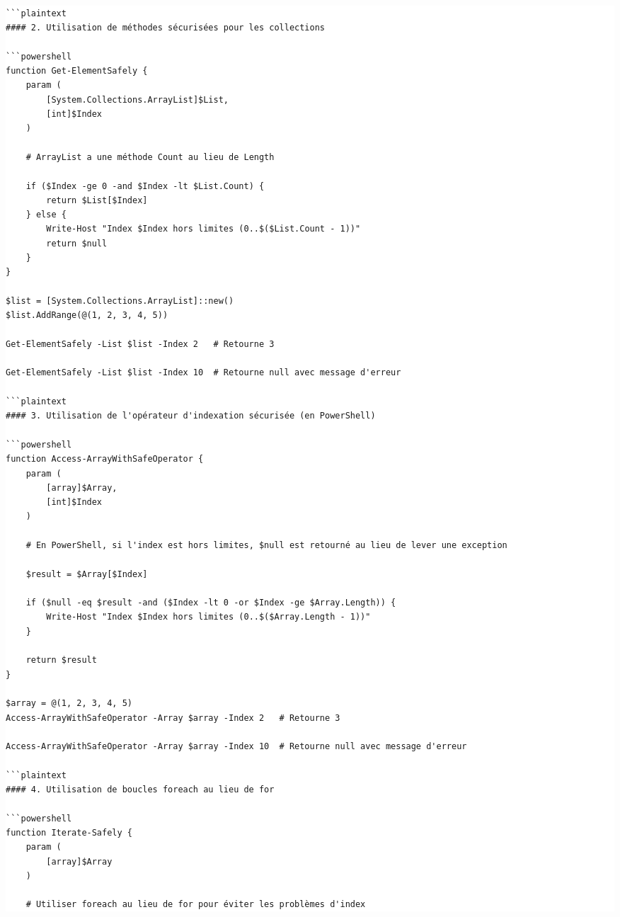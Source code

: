 ```plaintext
```plaintext
#### 2. Utilisation de méthodes sécurisées pour les collections

```powershell
function Get-ElementSafely {
    param (
        [System.Collections.ArrayList]$List,
        [int]$Index
    )

    # ArrayList a une méthode Count au lieu de Length

    if ($Index -ge 0 -and $Index -lt $List.Count) {
        return $List[$Index]
    } else {
        Write-Host "Index $Index hors limites (0..$($List.Count - 1))"
        return $null
    }
}

$list = [System.Collections.ArrayList]::new()
$list.AddRange(@(1, 2, 3, 4, 5))

Get-ElementSafely -List $list -Index 2   # Retourne 3

Get-ElementSafely -List $list -Index 10  # Retourne null avec message d'erreur

```plaintext
#### 3. Utilisation de l'opérateur d'indexation sécurisée (en PowerShell)

```powershell
function Access-ArrayWithSafeOperator {
    param (
        [array]$Array,
        [int]$Index
    )

    # En PowerShell, si l'index est hors limites, $null est retourné au lieu de lever une exception

    $result = $Array[$Index]

    if ($null -eq $result -and ($Index -lt 0 -or $Index -ge $Array.Length)) {
        Write-Host "Index $Index hors limites (0..$($Array.Length - 1))"
    }

    return $result
}

$array = @(1, 2, 3, 4, 5)
Access-ArrayWithSafeOperator -Array $array -Index 2   # Retourne 3

Access-ArrayWithSafeOperator -Array $array -Index 10  # Retourne null avec message d'erreur

```plaintext
#### 4. Utilisation de boucles foreach au lieu de for

```powershell
function Iterate-Safely {
    param (
        [array]$Array
    )

    # Utiliser foreach au lieu de for pour éviter les problèmes d'index

```